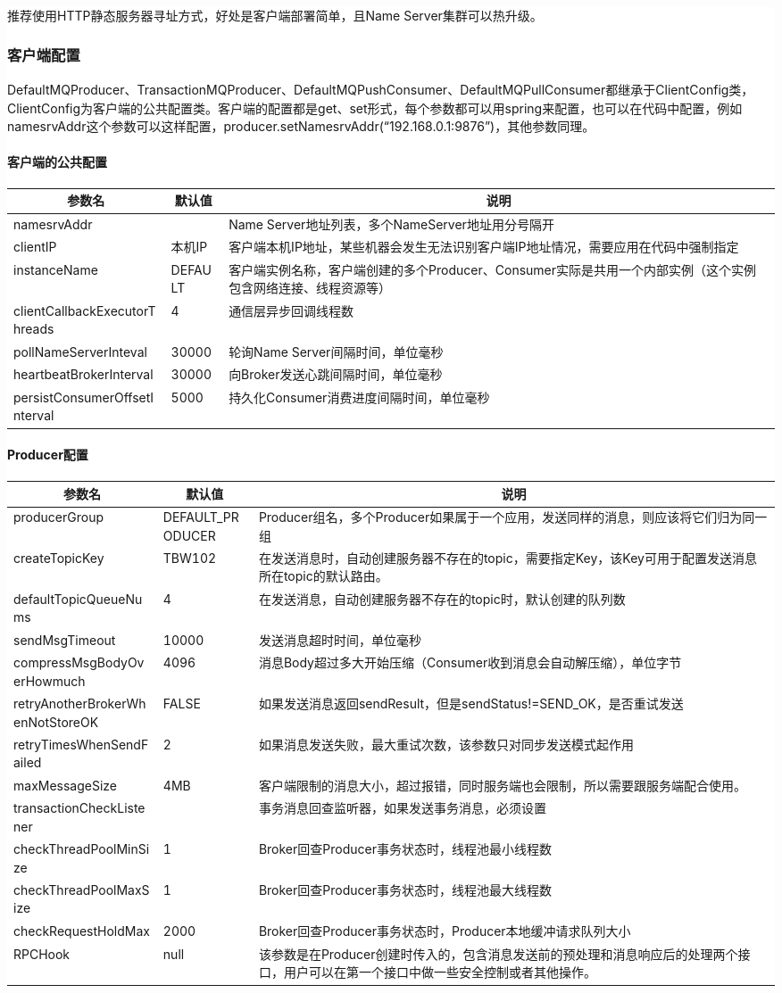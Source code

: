 推荐使用HTTP静态服务器寻址方式，好处是客户端部署简单，且Name Server集群可以热升级。

### 客户端配置

DefaultMQProducer、TransactionMQProducer、DefaultMQPushConsumer、DefaultMQPullConsumer都继承于ClientConfig类，ClientConfig为客户端的公共配置类。客户端的配置都是get、set形式，每个参数都可以用spring来配置，也可以在代码中配置，例如namesrvAddr这个参数可以这样配置，producer.setNamesrvAddr(“192.168.0.1:9876”)，其他参数同理。

#### 客户端的公共配置


| 参数名                        | 默认值  | 说明                                                                                                         |
| ------------------------------- | --------- | -------------------------------------------------------------------------------------------------------------- |
| namesrvAddr                   |         | Name Server地址列表，多个NameServer地址用分号隔开                                                            |
| clientIP                      | 本机IP  | 客户端本机IP地址，某些机器会发生无法识别客户端IP地址情况，需要应用在代码中强制指定                           |
| instanceName                  | DEFAULT | 客户端实例名称，客户端创建的多个Producer、Consumer实际是共用一个内部实例（这个实例包含网络连接、线程资源等） |
| clientCallbackExecutorThreads | 4       | 通信层异步回调线程数                                                                                         |
| pollNameServerInteval         | 30000   | 轮询Name Server间隔时间，单位毫秒                                                                            |
| heartbeatBrokerInterval       | 30000   | 向Broker发送心跳间隔时间，单位毫秒                                                                           |
| persistConsumerOffsetInterval | 5000    | 持久化Consumer消费进度间隔时间，单位毫秒                                                                     |

#### Producer配置


| 参数名                           | 默认值           | 说明                                                                                                                                 |
| ---------------------------------- | ------------------ | -------------------------------------------------------------------------------------------------------------------------------------- |
| producerGroup                    | DEFAULT_PRODUCER | Producer组名，多个Producer如果属于一个应用，发送同样的消息，则应该将它们归为同一组                                                   |
| createTopicKey                   | TBW102           | 在发送消息时，自动创建服务器不存在的topic，需要指定Key，该Key可用于配置发送消息所在topic的默认路由。                                 |
| defaultTopicQueueNums            | 4                | 在发送消息，自动创建服务器不存在的topic时，默认创建的队列数                                                                          |
| sendMsgTimeout                   | 10000            | 发送消息超时时间，单位毫秒                                                                                                           |
| compressMsgBodyOverHowmuch       | 4096             | 消息Body超过多大开始压缩（Consumer收到消息会自动解压缩），单位字节                                                                   |
| retryAnotherBrokerWhenNotStoreOK | FALSE            | 如果发送消息返回sendResult，但是sendStatus!=SEND_OK，是否重试发送                                                                    |
| retryTimesWhenSendFailed         | 2                | 如果消息发送失败，最大重试次数，该参数只对同步发送模式起作用                                                                         |
| maxMessageSize                   | 4MB              | 客户端限制的消息大小，超过报错，同时服务端也会限制，所以需要跟服务端配合使用。                                                       |
| transactionCheckListener         |                  | 事务消息回查监听器，如果发送事务消息，必须设置                                                                                       |
| checkThreadPoolMinSize           | 1                | Broker回查Producer事务状态时，线程池最小线程数                                                                                       |
| checkThreadPoolMaxSize           | 1                | Broker回查Producer事务状态时，线程池最大线程数                                                                                       |
| checkRequestHoldMax              | 2000             | Broker回查Producer事务状态时，Producer本地缓冲请求队列大小                                                                           |
| RPCHook                          | null             | 该参数是在Producer创建时传入的，包含消息发送前的预处理和消息响应后的处理两个接口，用户可以在第一个接口中做一些安全控制或者其他操作。 |
